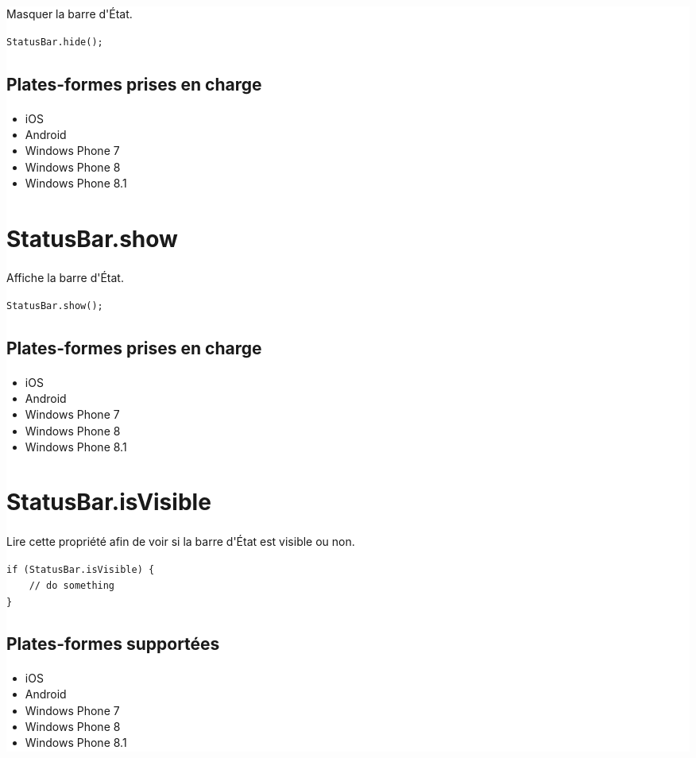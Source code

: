 Masquer la barre d'État.

    StatusBar.hide();

## Plates-formes prises en charge

* iOS
* Android
* Windows Phone 7
* Windows Phone 8
* Windows Phone 8.1

# StatusBar.show

Affiche la barre d'État.

    StatusBar.show();

## Plates-formes prises en charge

* iOS
* Android
* Windows Phone 7
* Windows Phone 8
* Windows Phone 8.1

# StatusBar.isVisible

Lire cette propriété afin de voir si la barre d'État est visible ou non.

    if (StatusBar.isVisible) {
        // do something
    }

## Plates-formes supportées

* iOS
* Android
* Windows Phone 7
* Windows Phone 8
* Windows Phone 8.1
